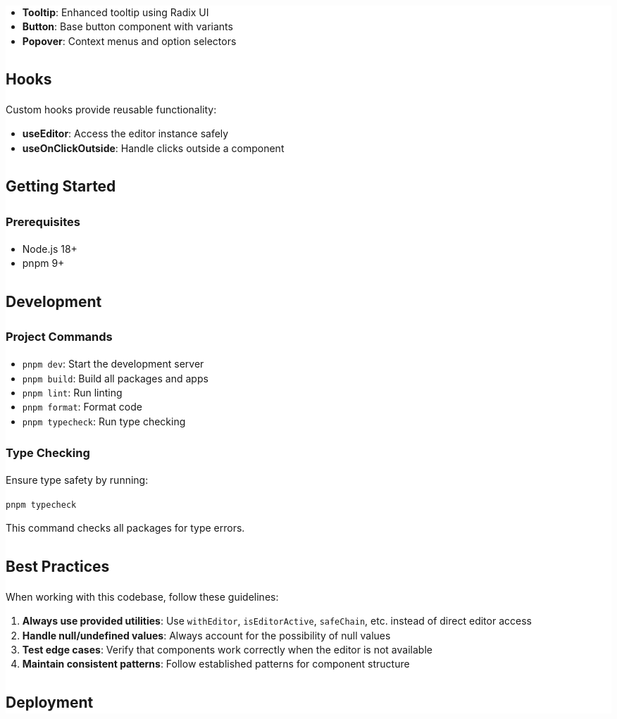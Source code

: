 - **Tooltip**: Enhanced tooltip using Radix UI
- **Button**: Base button component with variants
- **Popover**: Context menus and option selectors

## Hooks

Custom hooks provide reusable functionality:

- **useEditor**: Access the editor instance safely
- **useOnClickOutside**: Handle clicks outside a component

## Getting Started

### Prerequisites

- Node.js 18+
- pnpm 9+


## Development

### Project Commands

- `pnpm dev`: Start the development server
- `pnpm build`: Build all packages and apps
- `pnpm lint`: Run linting
- `pnpm format`: Format code
- `pnpm typecheck`: Run type checking

### Type Checking

Ensure type safety by running:

```bash
pnpm typecheck
```

This command checks all packages for type errors.

## Best Practices

When working with this codebase, follow these guidelines:

1. **Always use provided utilities**: Use `withEditor`, `isEditorActive`, `safeChain`, etc. instead of direct editor access
2. **Handle null/undefined values**: Always account for the possibility of null values
3. **Test edge cases**: Verify that components work correctly when the editor is not available
4. **Maintain consistent patterns**: Follow established patterns for component structure



## Deployment
